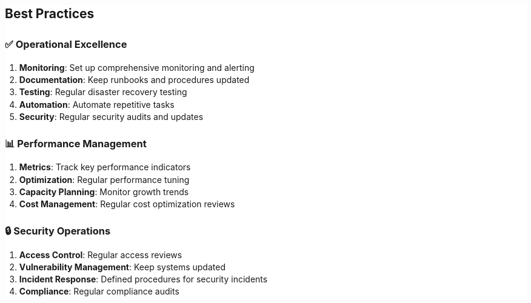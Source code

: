## Best Practices

### ✅ **Operational Excellence**
1. **Monitoring**: Set up comprehensive monitoring and alerting
2. **Documentation**: Keep runbooks and procedures updated
3. **Testing**: Regular disaster recovery testing
4. **Automation**: Automate repetitive tasks
5. **Security**: Regular security audits and updates

### 📊 **Performance Management**
1. **Metrics**: Track key performance indicators
2. **Optimization**: Regular performance tuning
3. **Capacity Planning**: Monitor growth trends
4. **Cost Management**: Regular cost optimization reviews

### 🔒 **Security Operations**
1. **Access Control**: Regular access reviews
2. **Vulnerability Management**: Keep systems updated
3. **Incident Response**: Defined procedures for security incidents
4. **Compliance**: Regular compliance audits
